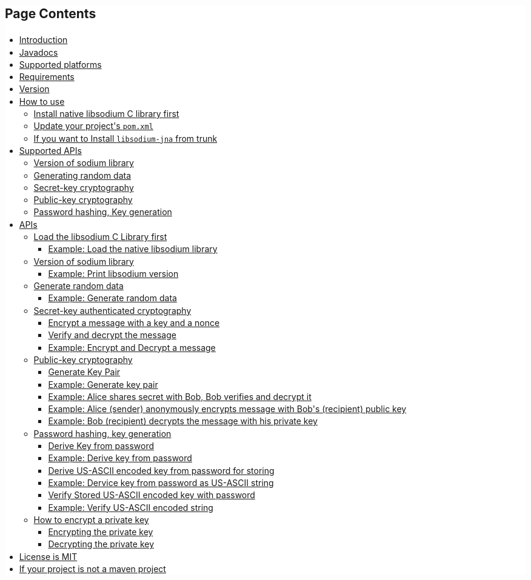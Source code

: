 ## Page Contents
- [Introduction](#introduction)
- [Javadocs](#javadocs)
- [Supported platforms](#supported-platforms)
- [Requirements](#requirements)
- [Version](#version)
- [How to use](#how-to-use)
  - [Install native libsodium C library  first](#install-native-libsodium-c-library-first)
  - [Update your project's ```pom.xml```](#update-your-projects-pomxml)
  - [If you want to Install ```libsodium-jna``` from trunk](#if-you-want-to-install-libsodium-jna-from-trunk)
- [Supported APIs](#supported-apis)
  - [Version of sodium library](#version-of-sodium-library)
  - [Generating random data](#generating-random-data)
  - [Secret-key cryptography](#secret-key-cryptography)
  - [Public-key cryptography](#public-key-cryptography)
  - [Password hashing, Key generation](#password-hashing-key-generation)
- [APIs](#apis)
  - [Load the libsodium C Library first](#load-the-libsodium-c-library-first)
    - [Example: Load the native libsodium library](#example-load-the-native-libsodium-library)
  - [Version of sodium library](#version-of-sodium-library)
    - [Example: Print libsodium version](#example-print-libsodium-version)
  - [Generate random data](#generate-random-data)
    - [Example: Generate random data](#example-generate-random-data)
  - [Secret-key authenticated cryptography](#secret-key-authenticated-cryptography)
    - [Encrypt a message with a key and a nonce](#encrypt-a-message-with-a-key-and-a-nonce)
    - [Verify and decrypt the message](#verify-and-decrypt-the-message)
    - [Example: Encrypt and Decrypt a message](#example-encrypt-and-decrypt-a-message)
  - [Public-key cryptography](#public-key-cryptography)
    - [Generate Key Pair](#generate-key-pair)
    - [Example: Generate key pair](#example-generate-key-pair)
    - [Example: Alice shares secret with Bob, Bob verifies and decrypt it](#example-alice-shares-secret-with-bob-bob-verifies-and-decrypt-it)
    - [Example: Alice (sender) anonymously encrypts message with Bob's (recipient) public key](#example-alice-sender-anonymously-encrypts-message-with-bobs-recipient-public-key)
    - [Example: Bob (recipient) decrypts the message with his private key](#example-bob-recipient-decrypts-the-message-with-his-private-key)
  - [Password hashing, key generation](#password-hashing-key-generation)
    - [Derive Key from password](#derive-key-from-password)
    - [Example: Derive key from password](#example-derive-key-from-password)
    - [Derive US-ASCII encoded key from password for storing](#derive-us-ascii-encoded-key-from-password-for-storing)
    - [Example: Dervice key from password as US-ASCII string](#example-dervice-key-from-password-as-us-ascii-string)
    - [Verify Stored US-ASCII encoded key with password](#verify-stored-us-ascii-encoded-key-with-password)
    - [Example: Verify US-ASCII encoded string](#example-verify-us-ascii-encoded-string)
  - [How to encrypt a private key](#how-to-encrypt-a-private-key)
    - [Encrypting the private key](#encrypting-the-private-key)
    - [Decrypting the private key](#decrypting-the-private-key)
- [License is MIT](#license-is-mit)
- [If your project is not a maven project](#if-your-project-is-not-a-maven-project)
